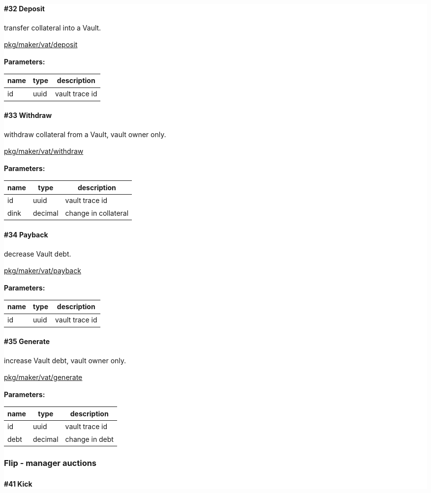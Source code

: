 #### #32 Deposit

transfer collateral into a Vault.

[pkg/maker/vat/deposit](pkg/maker/vat/deposit.go)

**Parameters:**

| name | type | description    |
| ---- | ---- | -------------- |
| id   | uuid | vault trace id |

#### #33 Withdraw

withdraw collateral from a Vault, vault owner only.

[pkg/maker/vat/withdraw](pkg/maker/vat/withdraw.go)

**Parameters:**

| name | type    | description          |
| ---- | ------- | -------------------- |
| id   | uuid    | vault trace id       |
| dink | decimal | change in collateral |

#### #34 Payback

 decrease Vault debt.

 [pkg/maker/vat/payback](pkg/maker/vat/payback.go)

**Parameters:**

| name | type | description    |
| ---- | ---- | -------------- |
| id   | uuid | vault trace id |

#### #35 Generate

increase Vault debt, vault owner only.

 [pkg/maker/vat/generate](pkg/maker/vat/generate.go)

**Parameters:**

| name | type    | description    |
| ---- | ------- | -------------- |
| id   | uuid    | vault trace id |
| debt | decimal | change in debt |

### Flip - manager auctions

#### #41 Kick
